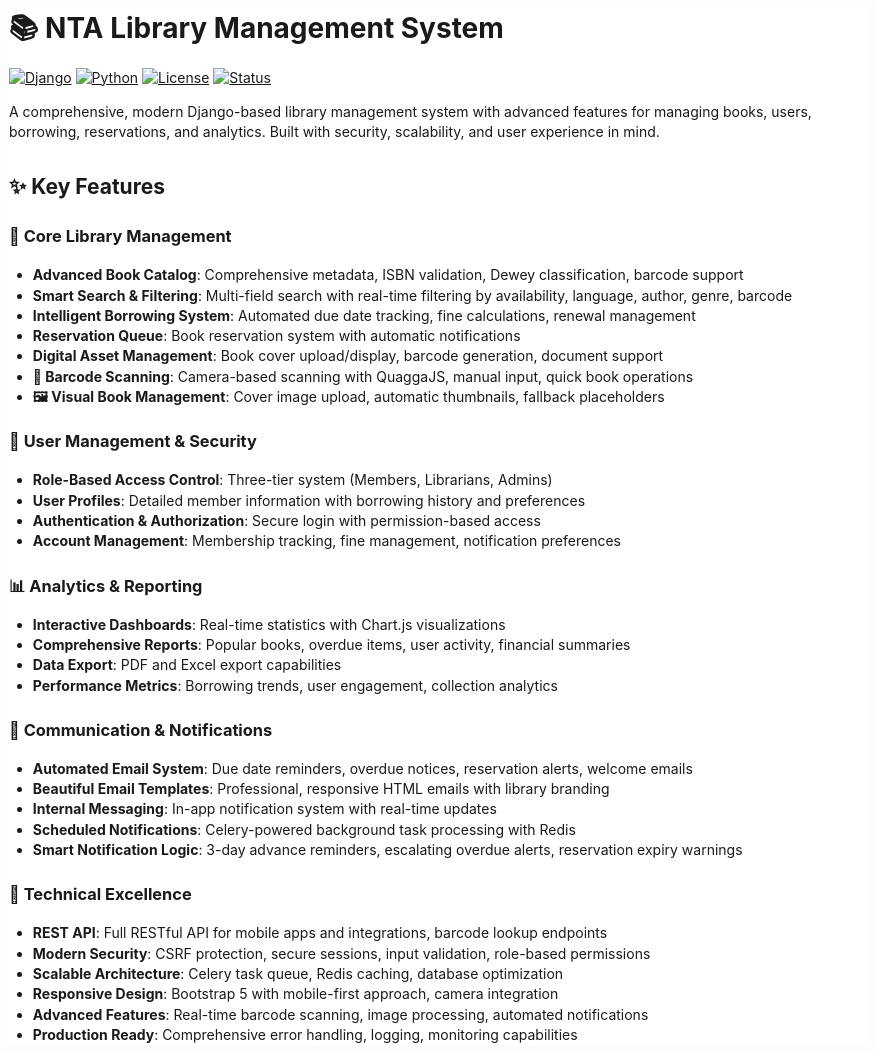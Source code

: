 # 📚 NTA Library Management System

[![Django](https://img.shields.io/badge/Django-4.2+-green.svg)](https://www.djangoproject.com/)
[![Python](https://img.shields.io/badge/Python-3.10+-blue.svg)](https://www.python.org/)
[![License](https://img.shields.io/badge/License-MIT-yellow.svg)](LICENSE)
[![Status](https://img.shields.io/badge/Status-Production%20Ready-brightgreen.svg)](#)

A comprehensive, modern Django-based library management system with advanced features for managing books, users, borrowing, reservations, and analytics. Built with security, scalability, and user experience in mind.

## ✨ Key Features

### 📖 **Core Library Management**
- **Advanced Book Catalog**: Comprehensive metadata, ISBN validation, Dewey classification, barcode support
- **Smart Search & Filtering**: Multi-field search with real-time filtering by availability, language, author, genre, barcode
- **Intelligent Borrowing System**: Automated due date tracking, fine calculations, renewal management
- **Reservation Queue**: Book reservation system with automatic notifications
- **Digital Asset Management**: Book cover upload/display, barcode generation, document support
- **📱 Barcode Scanning**: Camera-based scanning with QuaggaJS, manual input, quick book operations
- **🖼️ Visual Book Management**: Cover image upload, automatic thumbnails, fallback placeholders

### 👥 **User Management & Security**
- **Role-Based Access Control**: Three-tier system (Members, Librarians, Admins)
- **User Profiles**: Detailed member information with borrowing history and preferences
- **Authentication & Authorization**: Secure login with permission-based access
- **Account Management**: Membership tracking, fine management, notification preferences

### 📊 **Analytics & Reporting**
- **Interactive Dashboards**: Real-time statistics with Chart.js visualizations
- **Comprehensive Reports**: Popular books, overdue items, user activity, financial summaries
- **Data Export**: PDF and Excel export capabilities
- **Performance Metrics**: Borrowing trends, user engagement, collection analytics

### 📧 **Communication & Notifications**
- **Automated Email System**: Due date reminders, overdue notices, reservation alerts, welcome emails
- **Beautiful Email Templates**: Professional, responsive HTML emails with library branding
- **Internal Messaging**: In-app notification system with real-time updates
- **Scheduled Notifications**: Celery-powered background task processing with Redis
- **Smart Notification Logic**: 3-day advance reminders, escalating overdue alerts, reservation expiry warnings

### 🔧 **Technical Excellence**
- **REST API**: Full RESTful API for mobile apps and integrations, barcode lookup endpoints
- **Modern Security**: CSRF protection, secure sessions, input validation, role-based permissions
- **Scalable Architecture**: Celery task queue, Redis caching, database optimization
- **Responsive Design**: Bootstrap 5 with mobile-first approach, camera integration
- **Advanced Features**: Real-time barcode scanning, image processing, automated notifications
- **Production Ready**: Comprehensive error handling, logging, monitoring capabilities
